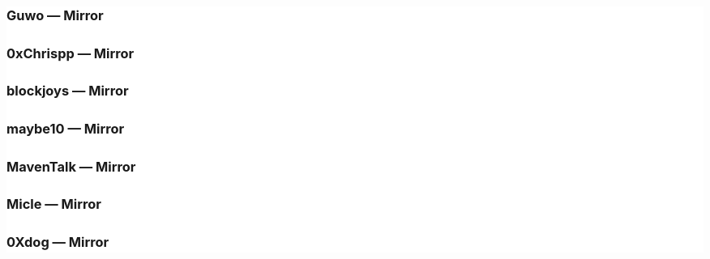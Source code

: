 



###  Guwo — Mirror

















###  0xChrispp — Mirror







###  blockjoys — Mirror











###  maybe10 — Mirror







###  MavenTalk — Mirror







###  Micle — Mirror











###  0Xdog — Mirror






